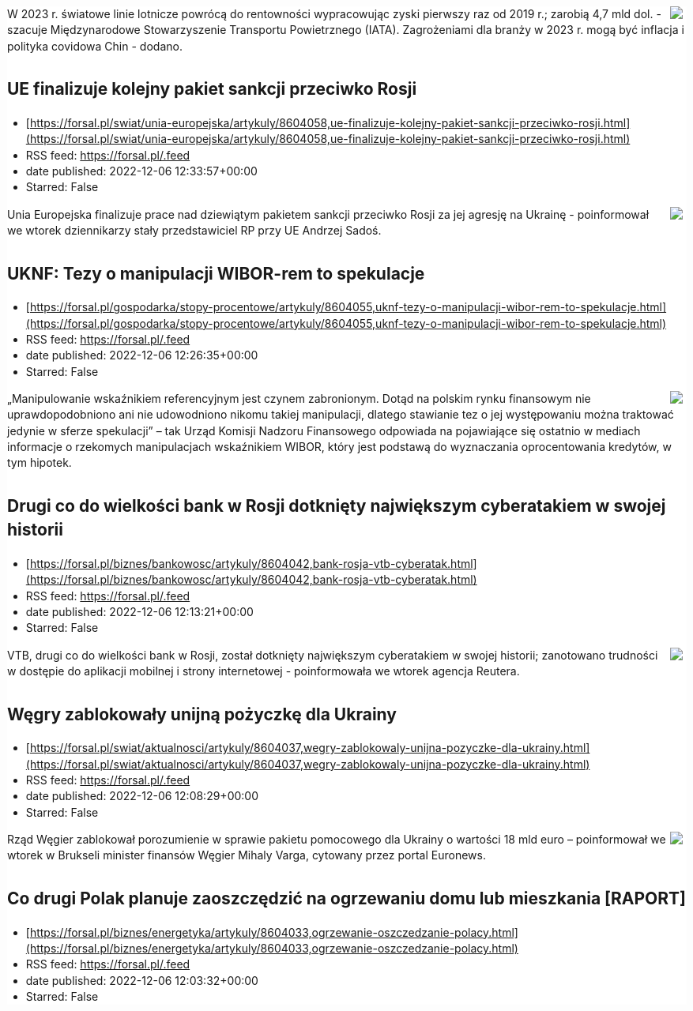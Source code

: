 <img align="right" hspace="5" src="https://ocdn.eu/pulscms-transforms/1/itNktkuTURBXy83N2QzMzVkNS02NTM5LTQ3ZTUtYTM2Ny05YTZkMzNhZjFlYmMuanBlZ5GTBc0BHcyg" />W 2023 r. światowe linie lotnicze powrócą do rentowności wypracowując zyski pierwszy raz od 2019 r.; zarobią 4,7 mld dol. - szacuje Międzynarodowe Stowarzyszenie Transportu Powietrznego (IATA). Zagrożeniami dla branży w 2023 r. mogą być inflacja i polityka covidowa Chin - dodano.

## UE finalizuje kolejny pakiet sankcji przeciwko Rosji
 - [https://forsal.pl/swiat/unia-europejska/artykuly/8604058,ue-finalizuje-kolejny-pakiet-sankcji-przeciwko-rosji.html](https://forsal.pl/swiat/unia-europejska/artykuly/8604058,ue-finalizuje-kolejny-pakiet-sankcji-przeciwko-rosji.html)
 - RSS feed: https://forsal.pl/.feed
 - date published: 2022-12-06 12:33:57+00:00
 - Starred: False

<img align="right" hspace="5" src="https://ocdn.eu/pulscms-transforms/1/sXaktkuTURBXy8wOTFmNjYwMy01MGVmLTQ2MWEtOGE2OC1mNDQ4YjMzMzA5NDQuanBlZ5GTBc0BHcyg" />Unia Europejska finalizuje prace nad dziewiątym pakietem sankcji przeciwko Rosji za jej agresję na Ukrainę - poinformował we wtorek dziennikarzy stały przedstawiciel RP przy UE Andrzej Sadoś.

## UKNF: Tezy o manipulacji WIBOR-rem to spekulacje
 - [https://forsal.pl/gospodarka/stopy-procentowe/artykuly/8604055,uknf-tezy-o-manipulacji-wibor-rem-to-spekulacje.html](https://forsal.pl/gospodarka/stopy-procentowe/artykuly/8604055,uknf-tezy-o-manipulacji-wibor-rem-to-spekulacje.html)
 - RSS feed: https://forsal.pl/.feed
 - date published: 2022-12-06 12:26:35+00:00
 - Starred: False

<img align="right" hspace="5" src="https://ocdn.eu/pulscms-transforms/1/FUfktkuTURBXy82MDYwNTk2Yy05Nzg1LTRkNDAtOWFiNi1iMTZhMGQ4YzA2YTEuanBlZ5GTBc0BHcyg" />„Manipulowanie wskaźnikiem referencyjnym jest czynem zabronionym. Dotąd na polskim rynku finansowym nie uprawdopodobniono ani nie udowodniono nikomu takiej manipulacji, dlatego stawianie tez o jej występowaniu można traktować jedynie w sferze spekulacji” – tak Urząd Komisji Nadzoru Finansowego odpowiada na pojawiające się ostatnio w mediach informacje o rzekomych manipulacjach wskaźnikiem WIBOR, który jest podstawą do wyznaczania oprocentowania kredytów, w tym hipotek.

## Drugi co do wielkości bank w Rosji dotknięty największym cyberatakiem w swojej historii
 - [https://forsal.pl/biznes/bankowosc/artykuly/8604042,bank-rosja-vtb-cyberatak.html](https://forsal.pl/biznes/bankowosc/artykuly/8604042,bank-rosja-vtb-cyberatak.html)
 - RSS feed: https://forsal.pl/.feed
 - date published: 2022-12-06 12:13:21+00:00
 - Starred: False

<img align="right" hspace="5" src="https://ocdn.eu/pulscms-transforms/1/YNzktkuTURBXy8wYmE3MTUwNi1iOTc5LTRhYjctYjJhOS0wYTdmYmFlYWRkYmQuanBlZ5GTBc0BHcyg" />VTB, drugi co do wielkości bank w Rosji, został dotknięty największym cyberatakiem w swojej historii; zanotowano trudności w dostępie do aplikacji mobilnej i strony internetowej - poinformowała we wtorek agencja Reutera.

## Węgry zablokowały unijną pożyczkę dla Ukrainy
 - [https://forsal.pl/swiat/aktualnosci/artykuly/8604037,wegry-zablokowaly-unijna-pozyczke-dla-ukrainy.html](https://forsal.pl/swiat/aktualnosci/artykuly/8604037,wegry-zablokowaly-unijna-pozyczke-dla-ukrainy.html)
 - RSS feed: https://forsal.pl/.feed
 - date published: 2022-12-06 12:08:29+00:00
 - Starred: False

<img align="right" hspace="5" src="https://ocdn.eu/pulscms-transforms/1/HG4ktkuTURBXy81YmJmMzBkYy1jODMwLTRjNTMtODNlZS1jMjMxM2IzZjhhMzcuanBlZ5GTBc0BHcyg" />Rząd Węgier zablokował porozumienie w sprawie pakietu pomocowego dla Ukrainy o wartości 18 mld euro – poinformował we wtorek w Brukseli minister finansów Węgier Mihaly Varga, cytowany przez portal Euronews.

## Co drugi Polak planuje zaoszczędzić na ogrzewaniu domu lub mieszkania [RAPORT]
 - [https://forsal.pl/biznes/energetyka/artykuly/8604033,ogrzewanie-oszczedzanie-polacy.html](https://forsal.pl/biznes/energetyka/artykuly/8604033,ogrzewanie-oszczedzanie-polacy.html)
 - RSS feed: https://forsal.pl/.feed
 - date published: 2022-12-06 12:03:32+00:00
 - Starred: False

